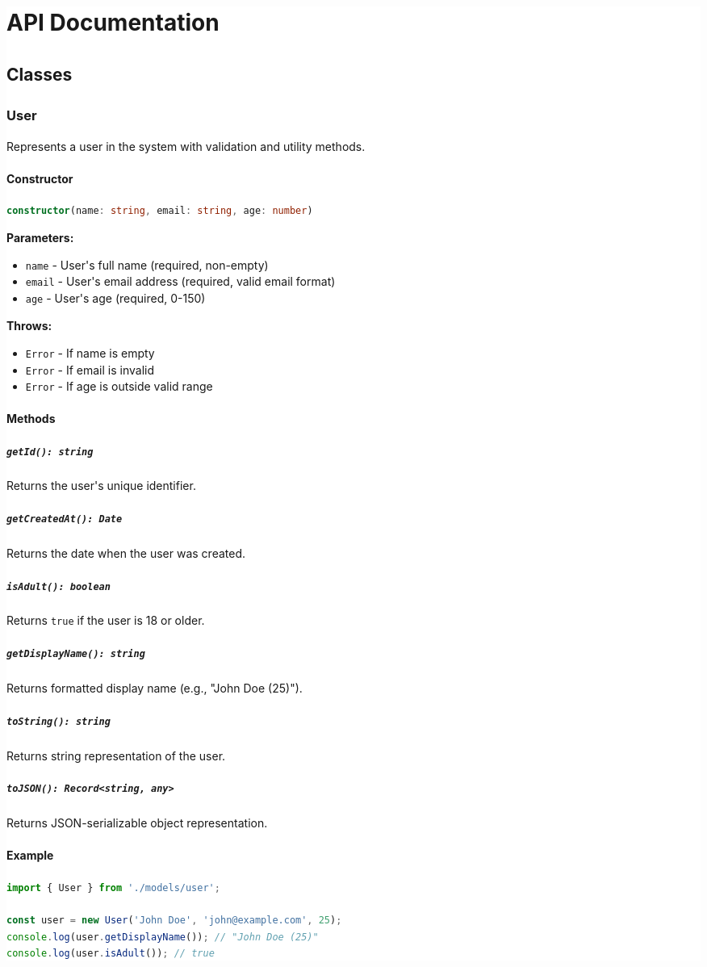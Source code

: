 # API Documentation

## Classes

### User

Represents a user in the system with validation and utility methods.

#### Constructor

```typescript
constructor(name: string, email: string, age: number)
```

**Parameters:**

- `name` - User's full name (required, non-empty)
- `email` - User's email address (required, valid email format)
- `age` - User's age (required, 0-150)

**Throws:**

- `Error` - If name is empty
- `Error` - If email is invalid
- `Error` - If age is outside valid range

#### Methods

##### `getId(): string`

Returns the user's unique identifier.

##### `getCreatedAt(): Date`

Returns the date when the user was created.

##### `isAdult(): boolean`

Returns `true` if the user is 18 or older.

##### `getDisplayName(): string`

Returns formatted display name (e.g., "John Doe (25)").

##### `toString(): string`

Returns string representation of the user.

##### `toJSON(): Record<string, any>`

Returns JSON-serializable object representation.

#### Example

```typescript
import { User } from './models/user';

const user = new User('John Doe', 'john@example.com', 25);
console.log(user.getDisplayName()); // "John Doe (25)"
console.log(user.isAdult()); // true
```
